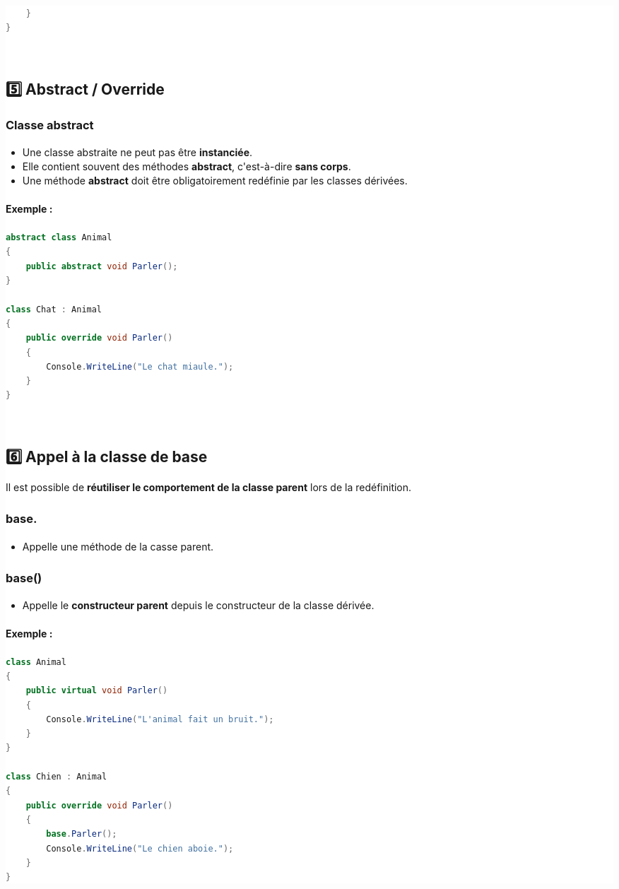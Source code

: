 ```csharp
    }
}
```

<br>

## 5️⃣ Abstract / Override

### Classe abstract
- Une classe abstraite ne peut pas être **instanciée**.
- Elle contient souvent des méthodes **abstract**, c'est-à-dire **sans corps**.
- Une méthode **abstract** doit être obligatoirement redéfinie par les classes dérivées.

#### Exemple :
```csharp
abstract class Animal
{
    public abstract void Parler();
}

class Chat : Animal
{
    public override void Parler()
    {
        Console.WriteLine("Le chat miaule.");
    }
}
```

<br>

## 6️⃣ Appel à la classe de base
Il est possible de **réutiliser le comportement de la classe parent** lors de la redéfinition.

### base.
- Appelle une méthode de la casse parent.

### base()
- Appelle le **constructeur parent** depuis le constructeur de la classe dérivée.

#### Exemple :
```csharp
class Animal
{
    public virtual void Parler()
    {
        Console.WriteLine("L'animal fait un bruit.");
    }
}

class Chien : Animal
{
    public override void Parler()
    {
        base.Parler();
        Console.WriteLine("Le chien aboie.");
    }
}
```
